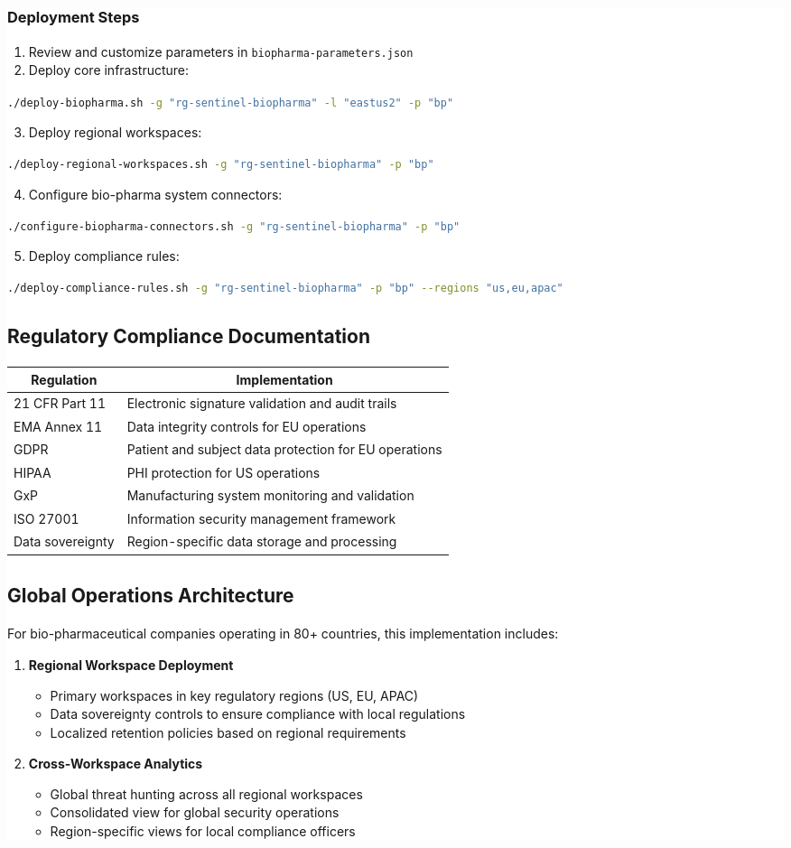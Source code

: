 ### Deployment Steps

1. Review and customize parameters in `biopharma-parameters.json`
2. Deploy core infrastructure:

```bash
./deploy-biopharma.sh -g "rg-sentinel-biopharma" -l "eastus2" -p "bp"
```

3. Deploy regional workspaces:

```bash
./deploy-regional-workspaces.sh -g "rg-sentinel-biopharma" -p "bp"
```

4. Configure bio-pharma system connectors:

```bash
./configure-biopharma-connectors.sh -g "rg-sentinel-biopharma" -p "bp"
```

5. Deploy compliance rules:

```bash
./deploy-compliance-rules.sh -g "rg-sentinel-biopharma" -p "bp" --regions "us,eu,apac"
```

## Regulatory Compliance Documentation

| Regulation | Implementation |
|------------|----------------|
| 21 CFR Part 11 | Electronic signature validation and audit trails |
| EMA Annex 11 | Data integrity controls for EU operations |
| GDPR | Patient and subject data protection for EU operations |
| HIPAA | PHI protection for US operations |
| GxP | Manufacturing system monitoring and validation |
| ISO 27001 | Information security management framework |
| Data sovereignty | Region-specific data storage and processing |

## Global Operations Architecture

For bio-pharmaceutical companies operating in 80+ countries, this implementation includes:

1. **Regional Workspace Deployment**
   * Primary workspaces in key regulatory regions (US, EU, APAC)
   * Data sovereignty controls to ensure compliance with local regulations
   * Localized retention policies based on regional requirements

2. **Cross-Workspace Analytics**
   * Global threat hunting across all regional workspaces
   * Consolidated view for global security operations
   * Region-specific views for local compliance officers
